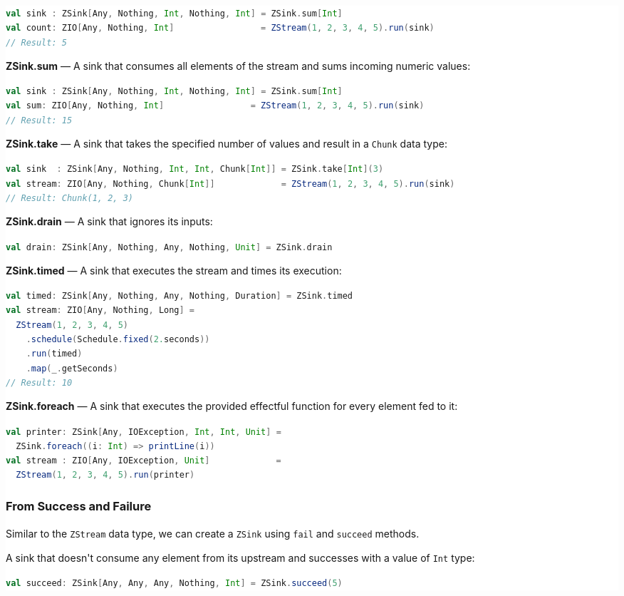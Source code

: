 ```scala mdoc:silent:nest
val sink : ZSink[Any, Nothing, Int, Nothing, Int] = ZSink.sum[Int]
val count: ZIO[Any, Nothing, Int]                 = ZStream(1, 2, 3, 4, 5).run(sink)
// Result: 5
```

**ZSink.sum** — A sink that consumes all elements of the stream and sums incoming numeric values:

```scala mdoc:silent:nest
val sink : ZSink[Any, Nothing, Int, Nothing, Int] = ZSink.sum[Int]
val sum: ZIO[Any, Nothing, Int]                 = ZStream(1, 2, 3, 4, 5).run(sink)
// Result: 15
```

**ZSink.take** — A sink that takes the specified number of values and result in a `Chunk` data type:

```scala mdoc:silent:nest
val sink  : ZSink[Any, Nothing, Int, Int, Chunk[Int]] = ZSink.take[Int](3)
val stream: ZIO[Any, Nothing, Chunk[Int]]             = ZStream(1, 2, 3, 4, 5).run(sink)
// Result: Chunk(1, 2, 3)
```

**ZSink.drain** — A sink that ignores its inputs:

```scala mdoc:silent:nest
val drain: ZSink[Any, Nothing, Any, Nothing, Unit] = ZSink.drain
```

**ZSink.timed** — A sink that executes the stream and times its execution:

```scala mdoc:silent
val timed: ZSink[Any, Nothing, Any, Nothing, Duration] = ZSink.timed
val stream: ZIO[Any, Nothing, Long] =
  ZStream(1, 2, 3, 4, 5)
    .schedule(Schedule.fixed(2.seconds))
    .run(timed)
    .map(_.getSeconds)
// Result: 10
```

**ZSink.foreach** — A sink that executes the provided effectful function for every element fed to it:

```scala mdoc:silent:nest
val printer: ZSink[Any, IOException, Int, Int, Unit] =
  ZSink.foreach((i: Int) => printLine(i))
val stream : ZIO[Any, IOException, Unit]             =
  ZStream(1, 2, 3, 4, 5).run(printer)
```

### From Success and Failure

Similar to the `ZStream` data type, we can create a `ZSink` using `fail` and `succeed` methods.

A sink that doesn't consume any element from its upstream and successes with a value of `Int` type:

```scala mdoc:silent:nest
val succeed: ZSink[Any, Any, Any, Nothing, Int] = ZSink.succeed(5)
```
